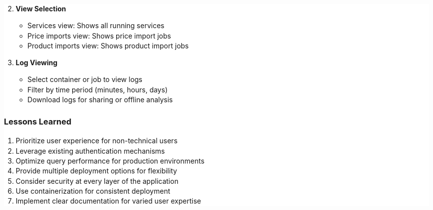 2. **View Selection**
   - Services view: Shows all running services
   - Price imports view: Shows price import jobs
   - Product imports view: Shows product import jobs

3. **Log Viewing**
   - Select container or job to view logs
   - Filter by time period (minutes, hours, days)
   - Download logs for sharing or offline analysis

### Lessons Learned
1. Prioritize user experience for non-technical users
2. Leverage existing authentication mechanisms
3. Optimize query performance for production environments
4. Provide multiple deployment options for flexibility
5. Consider security at every layer of the application
6. Use containerization for consistent deployment
7. Implement clear documentation for varied user expertise